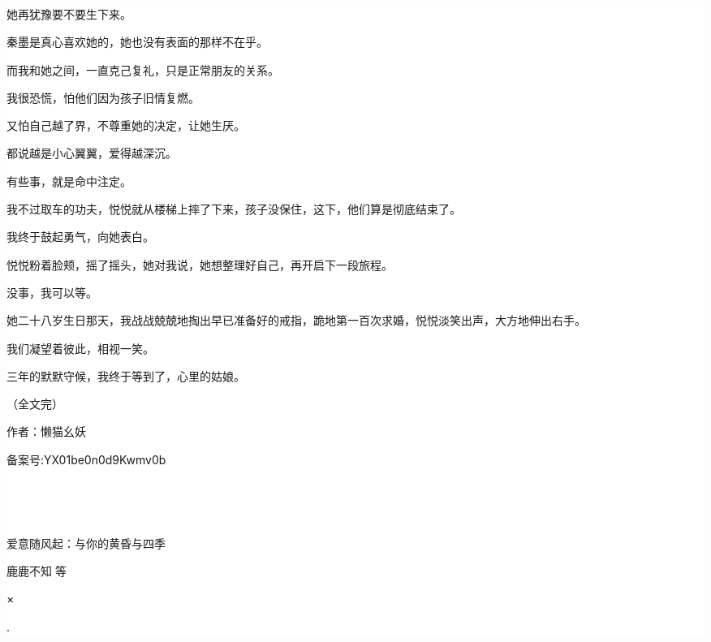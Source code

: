 她再犹豫要不要生下来。

秦墨是真心喜欢她的，她也没有表面的那样不在乎。

而我和她之间，一直克己复礼，只是正常朋友的关系。

我很恐慌，怕他们因为孩子旧情复燃。

又怕自己越了界，不尊重她的决定，让她生厌。

都说越是小心翼翼，爱得越深沉。

有些事，就是命中注定。

我不过取车的功夫，悦悦就从楼梯上摔了下来，孩子没保住，这下，他们算是彻底结束了。

我终于鼓起勇气，向她表白。

悦悦粉着脸颊，摇了摇头，她对我说，她想整理好自己，再开启下一段旅程。

没事，我可以等。

她二十八岁生日那天，我战战兢兢地掏出早已准备好的戒指，跪地第一百次求婚，悦悦淡笑出声，大方地伸出右手。

我们凝望着彼此，相视一笑。

三年的默默守候，我终于等到了，心里的姑娘。

（全文完）

作者：懒猫幺妖

备案号:YX01be0n0d9Kwmv0b

​

​

爱意随风起：与你的黄昏与四季

鹿鹿不知 等

×

.